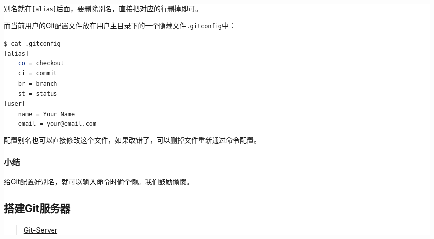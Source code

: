 ```bash
```

别名就在`[alias]`后面，要删除别名，直接把对应的行删掉即可。

而当前用户的Git配置文件放在用户主目录下的一个隐藏文件`.gitconfig`中：

```bash
$ cat .gitconfig
[alias]
    co = checkout
    ci = commit
    br = branch
    st = status
[user]
    name = Your Name
    email = your@email.com
```

配置别名也可以直接修改这个文件，如果改错了，可以删掉文件重新通过命令配置。

### 小结

给Git配置好别名，就可以输入命令时偷个懒。我们鼓励偷懒。

## 搭建Git服务器

> [Git-Server](https://www.liaoxuefeng.com/wiki/0013739516305929606dd18361248578c67b8067c8c017b000/00137583770360579bc4b458f044ce7afed3df579123eca000)
